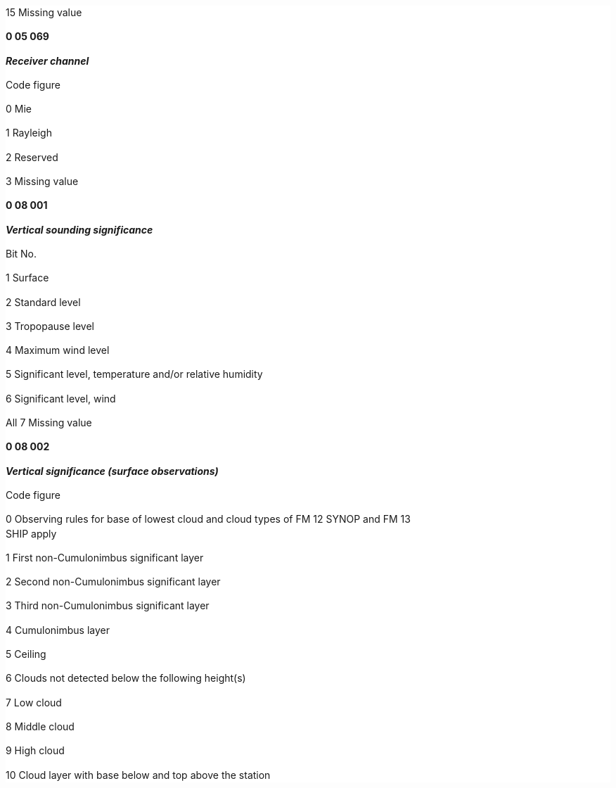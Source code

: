 15 Missing value

**0 05 069**

***Receiver channel***

Code figure

0 Mie

1 Rayleigh

2 Reserved

3 Missing value

**0 08 001**

***Vertical sounding significance***

Bit No.

1 Surface

2 Standard level

3 Tropopause level

4 Maximum wind level

5 Significant level, temperature and/or relative humidity

6 Significant level, wind

All 7 Missing value

**0 08 002**

***Vertical significance (surface observations)***

Code figure

0 Observing rules for base of lowest cloud and cloud types of FM 12 SYNOP and FM 13\
SHIP apply

1 First non-Cumulonimbus significant layer

2 Second non-Cumulonimbus significant layer

3 Third non-Cumulonimbus significant layer

4 Cumulonimbus layer

5 Ceiling

6 Clouds not detected below the following height(s)

7 Low cloud

8 Middle cloud

9 High cloud

10 Cloud layer with base below and top above the station
